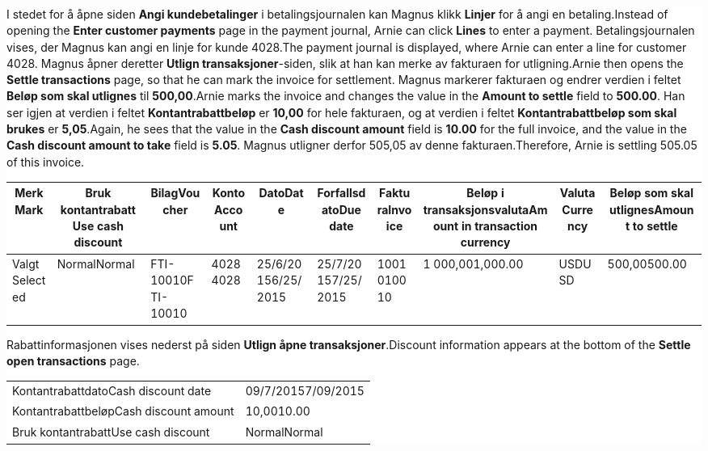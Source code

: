 <span data-ttu-id="0a04f-190">I stedet for å åpne siden **Angi kundebetalinger** i betalingsjournalen kan Magnus klikk **Linjer** for å angi en betaling.</span><span class="sxs-lookup"><span data-stu-id="0a04f-190">Instead of opening the **Enter customer payments** page in the payment journal, Arnie can click **Lines** to enter a payment.</span></span> <span data-ttu-id="0a04f-191">Betalingsjournalen vises, der Magnus kan angi en linje for kunde 4028.</span><span class="sxs-lookup"><span data-stu-id="0a04f-191">The payment journal is displayed, where Arnie can enter a line for customer 4028.</span></span> <span data-ttu-id="0a04f-192">Magnus åpner deretter **Utlign transaksjoner**-siden, slik at han kan merke av fakturaen for utligning.</span><span class="sxs-lookup"><span data-stu-id="0a04f-192">Arnie then opens the **Settle transactions** page, so that he can mark the invoice for settlement.</span></span> <span data-ttu-id="0a04f-193">Magnus markerer fakturaen og endrer verdien i feltet **Beløp som skal utlignes** til **500,00**.</span><span class="sxs-lookup"><span data-stu-id="0a04f-193">Arnie marks the invoice and changes the value in the **Amount to settle** field to **500.00**.</span></span> <span data-ttu-id="0a04f-194">Han ser igjen at verdien i feltet **Kontantrabattbeløp** er **10,00** for hele fakturaen, og at verdien i feltet **Kontantrabattbeløp som skal brukes** er **5,05**.</span><span class="sxs-lookup"><span data-stu-id="0a04f-194">Again, he sees that the value in the **Cash discount amount** field is **10.00** for the full invoice, and the value in the **Cash discount amount to take** field is **5.05**.</span></span> <span data-ttu-id="0a04f-195">Magnus utligner derfor 505,05 av denne fakturaen.</span><span class="sxs-lookup"><span data-stu-id="0a04f-195">Therefore, Arnie is settling 505.05 of this invoice.</span></span>

| <span data-ttu-id="0a04f-196">Merk</span><span class="sxs-lookup"><span data-stu-id="0a04f-196">Mark</span></span>     | <span data-ttu-id="0a04f-197">Bruk kontantrabatt</span><span class="sxs-lookup"><span data-stu-id="0a04f-197">Use cash discount</span></span> | <span data-ttu-id="0a04f-198">Bilag</span><span class="sxs-lookup"><span data-stu-id="0a04f-198">Voucher</span></span>   | <span data-ttu-id="0a04f-199">Konto</span><span class="sxs-lookup"><span data-stu-id="0a04f-199">Account</span></span> | <span data-ttu-id="0a04f-200">Dato</span><span class="sxs-lookup"><span data-stu-id="0a04f-200">Date</span></span>      | <span data-ttu-id="0a04f-201">Forfallsdato</span><span class="sxs-lookup"><span data-stu-id="0a04f-201">Due date</span></span>  | <span data-ttu-id="0a04f-202">Faktura</span><span class="sxs-lookup"><span data-stu-id="0a04f-202">Invoice</span></span> | <span data-ttu-id="0a04f-203">Beløp i transaksjonsvaluta</span><span class="sxs-lookup"><span data-stu-id="0a04f-203">Amount in transaction currency</span></span> | <span data-ttu-id="0a04f-204">Valuta</span><span class="sxs-lookup"><span data-stu-id="0a04f-204">Currency</span></span> | <span data-ttu-id="0a04f-205">Beløp som skal utlignes</span><span class="sxs-lookup"><span data-stu-id="0a04f-205">Amount to settle</span></span> |
|----------|-------------------|-----------|---------|-----------|-----------|---------|--------------------------------|----------|------------------|
| <span data-ttu-id="0a04f-206">Valgt</span><span class="sxs-lookup"><span data-stu-id="0a04f-206">Selected</span></span> | <span data-ttu-id="0a04f-207">Normal</span><span class="sxs-lookup"><span data-stu-id="0a04f-207">Normal</span></span>            | <span data-ttu-id="0a04f-208">FTI-10010</span><span class="sxs-lookup"><span data-stu-id="0a04f-208">FTI-10010</span></span> | <span data-ttu-id="0a04f-209">4028</span><span class="sxs-lookup"><span data-stu-id="0a04f-209">4028</span></span>    | <span data-ttu-id="0a04f-210">25/6/2015</span><span class="sxs-lookup"><span data-stu-id="0a04f-210">6/25/2015</span></span> | <span data-ttu-id="0a04f-211">25/7/2015</span><span class="sxs-lookup"><span data-stu-id="0a04f-211">7/25/2015</span></span> | <span data-ttu-id="0a04f-212">10010</span><span class="sxs-lookup"><span data-stu-id="0a04f-212">10010</span></span>   | <span data-ttu-id="0a04f-213">1 000,00</span><span class="sxs-lookup"><span data-stu-id="0a04f-213">1,000.00</span></span>                       | <span data-ttu-id="0a04f-214">USD</span><span class="sxs-lookup"><span data-stu-id="0a04f-214">USD</span></span>      | <span data-ttu-id="0a04f-215">500,00</span><span class="sxs-lookup"><span data-stu-id="0a04f-215">500.00</span></span>           |

<span data-ttu-id="0a04f-216">Rabattinformasjonen vises nederst på siden **Utlign åpne transaksjoner**.</span><span class="sxs-lookup"><span data-stu-id="0a04f-216">Discount information appears at the bottom of the **Settle open transactions** page.</span></span>

|                              |           |
|------------------------------|-----------|
| <span data-ttu-id="0a04f-217">Kontantrabattdato</span><span class="sxs-lookup"><span data-stu-id="0a04f-217">Cash discount date</span></span>           | <span data-ttu-id="0a04f-218">09/7/2015</span><span class="sxs-lookup"><span data-stu-id="0a04f-218">7/09/2015</span></span> |
| <span data-ttu-id="0a04f-219">Kontantrabattbeløp</span><span class="sxs-lookup"><span data-stu-id="0a04f-219">Cash discount amount</span></span>         | <span data-ttu-id="0a04f-220">10,00</span><span class="sxs-lookup"><span data-stu-id="0a04f-220">10.00</span></span>     |
| <span data-ttu-id="0a04f-221">Bruk kontantrabatt</span><span class="sxs-lookup"><span data-stu-id="0a04f-221">Use cash discount</span></span>            | <span data-ttu-id="0a04f-222">Normal</span><span class="sxs-lookup"><span data-stu-id="0a04f-222">Normal</span></span>    |